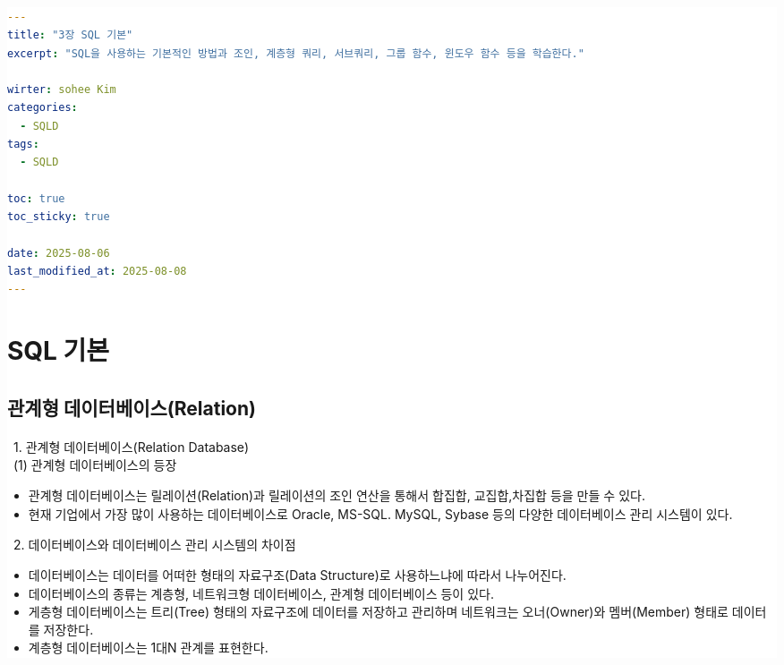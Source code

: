 ```yaml
---
title: "3장 SQL 기본"
excerpt: "SQL을 사용하는 기본적인 방법과 조인, 계층형 쿼리, 서브쿼리, 그룹 함수, 윈도우 함수 등을 학습한다."

wirter: sohee Kim
categories:
  - SQLD
tags:
  - SQLD

toc: true
toc_sticky: true

date: 2025-08-06
last_modified_at: 2025-08-08
---
```


SQL 기본
=======

관계형 데이터베이스(Relation)
------

&ensp;1. 관계형 데이터베이스(Relation Database)<br/>
&ensp;(1) 관계형 데이터베이스의 등장<br/>
* 관계형 데이터베이스는 릴레이션(Relation)과 릴레이션의 조인 연산을 통해서 합집합, 교집합,차집합 등을 만들 수 있다.
* 현재 기업에서 가장 많이 사용하는 데이터베이스로 Oracle, MS-SQL. MySQL, Sybase 등의 다양한 데이터베이스 관리 시스템이 있다.

&ensp;2. 데이터베이스와 데이터베이스 관리 시스템의 차이점<br/>
* 데이터베이스는 데이터를 어떠한 형태의 자료구조(Data Structure)로 사용하느냐에 따라서 나누어진다.
* 데이터베이스의 종류는 계층형, 네트워크형 데이터베이스, 관계형 데이터베이스 등이 있다.
* 게층형 데이터베이스는 트리(Tree) 형태의 자료구조에 데이터를 저장하고 관리하며 네트워크는 오너(Owner)와 멤버(Member) 형태로 데이터를 저장한다.
* 계층형 데이터베이스는 1대N 관계를 표현한다.
